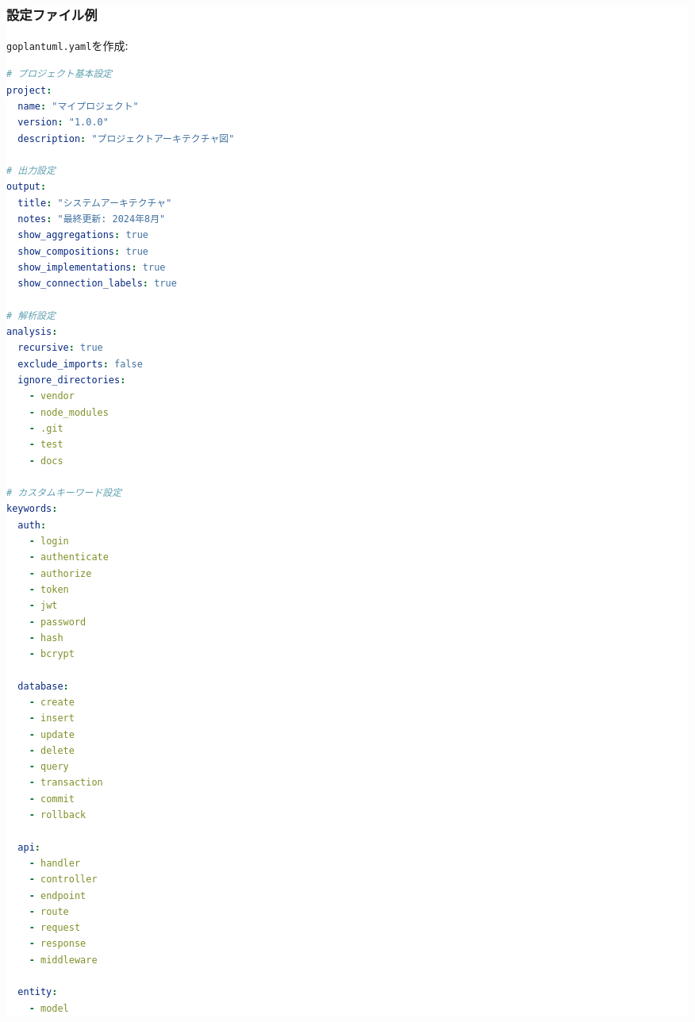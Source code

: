 ### 設定ファイル例

`goplantuml.yaml`を作成:

```yaml
# プロジェクト基本設定
project:
  name: "マイプロジェクト"
  version: "1.0.0"
  description: "プロジェクトアーキテクチャ図"

# 出力設定
output:
  title: "システムアーキテクチャ"
  notes: "最終更新: 2024年8月"
  show_aggregations: true
  show_compositions: true
  show_implementations: true
  show_connection_labels: true

# 解析設定
analysis:
  recursive: true
  exclude_imports: false
  ignore_directories:
    - vendor
    - node_modules
    - .git
    - test
    - docs

# カスタムキーワード設定
keywords:
  auth:
    - login
    - authenticate
    - authorize
    - token
    - jwt
    - password
    - hash
    - bcrypt
    
  database:
    - create
    - insert
    - update
    - delete
    - query
    - transaction
    - commit
    - rollback
    
  api:
    - handler
    - controller
    - endpoint
    - route
    - request
    - response
    - middleware
    
  entity:
    - model
```